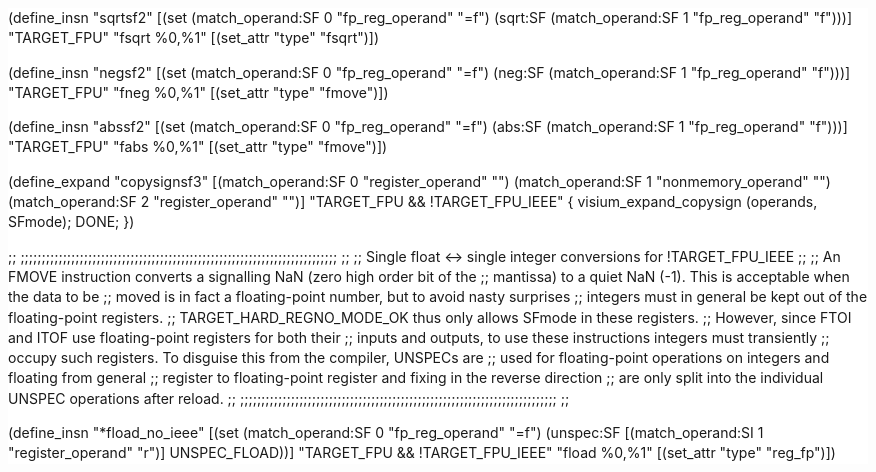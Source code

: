 (define_insn "sqrtsf2"
  [(set (match_operand:SF 0 "fp_reg_operand" "=f")
        (sqrt:SF (match_operand:SF 1 "fp_reg_operand" "f")))]
  "TARGET_FPU"
  "fsqrt   %0,%1"
  [(set_attr "type" "fsqrt")])

(define_insn "negsf2"
  [(set (match_operand:SF 0 "fp_reg_operand" "=f")
        (neg:SF (match_operand:SF 1 "fp_reg_operand" "f")))]
  "TARGET_FPU"
  "fneg    %0,%1"
  [(set_attr "type" "fmove")])

(define_insn "abssf2"
  [(set (match_operand:SF 0 "fp_reg_operand" "=f")
        (abs:SF (match_operand:SF 1 "fp_reg_operand" "f")))]
  "TARGET_FPU"
  "fabs    %0,%1"
  [(set_attr "type" "fmove")])

(define_expand "copysignsf3"
  [(match_operand:SF 0 "register_operand" "")
   (match_operand:SF 1 "nonmemory_operand" "")
   (match_operand:SF 2 "register_operand" "")]
  "TARGET_FPU && !TARGET_FPU_IEEE"
{
  visium_expand_copysign (operands, SFmode);
  DONE;
})

;;
;;;;;;;;;;;;;;;;;;;;;;;;;;;;;;;;;;;;;;;;;;;;;;;;;;;;;;;;;;;;;;;;;;;;;;;;;;;
;;
;; Single float <-> single integer conversions for !TARGET_FPU_IEEE
;;
;; An FMOVE instruction converts a signalling NaN (zero high order bit of the
;; mantissa) to a quiet NaN (-1). This is acceptable when the data to be
;; moved is in fact a floating-point number, but to avoid nasty surprises
;; integers must in general be kept out of the floating-point registers.
;; TARGET_HARD_REGNO_MODE_OK thus only allows SFmode in these registers.
;; However, since FTOI and ITOF use floating-point registers for both their
;; inputs and outputs, to use these instructions integers must transiently
;; occupy such registers. To disguise this from the compiler, UNSPECs are
;; used for floating-point operations on integers and floating from general
;; register to floating-point register and fixing in the reverse direction
;; are only split into the individual UNSPEC operations after reload.
;;
;;;;;;;;;;;;;;;;;;;;;;;;;;;;;;;;;;;;;;;;;;;;;;;;;;;;;;;;;;;;;;;;;;;;;;;;;;;
;;

(define_insn "*fload_no_ieee"
  [(set (match_operand:SF 0 "fp_reg_operand" "=f")
        (unspec:SF [(match_operand:SI 1 "register_operand" "r")] UNSPEC_FLOAD))]
  "TARGET_FPU && !TARGET_FPU_IEEE"
  "fload   %0,%1"
  [(set_attr "type" "reg_fp")])
